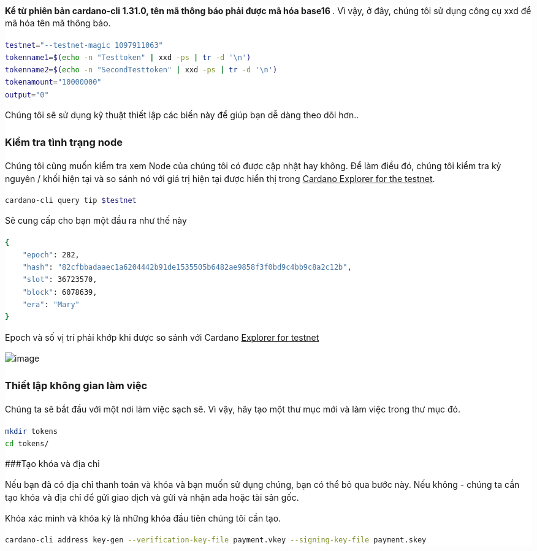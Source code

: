 <b>Kể từ phiên bản cardano-cli 1.31.0, tên mã thông báo phải được mã hóa base16 </b>.  Vì vậy, ở đây, chúng tôi sử dụng công cụ xxd để mã hóa tên mã thông báo.

```bash
testnet="--testnet-magic 1097911063"
tokenname1=$(echo -n "Testtoken" | xxd -ps | tr -d '\n')
tokenname2=$(echo -n "SecondTesttoken" | xxd -ps | tr -d '\n')
tokenamount="10000000"
output="0"
```

Chúng tôi sẽ sử dụng kỹ thuật thiết lập các biến này để giúp bạn dễ dàng theo dõi hơn..

### Kiểm tra tình trạng node

Chúng tôi cũng muốn kiểm tra xem Node của chúng tôi có được cập nhật hay không. Để làm điều đó, chúng tôi kiểm tra kỷ nguyên / khối hiện tại và so sánh nó với giá trị hiện tại được hiển thị trong [Cardano Explorer for the testnet](https://explorer.cardano-testnet.iohkdev.io/en).

```bash
cardano-cli query tip $testnet
```

Sẽ cung cấp cho bạn một đầu ra như thế này
```bash
{
    "epoch": 282,
    "hash": "82cfbbadaaec1a6204442b91de1535505b6482ae9858f3f0bd9c4bb9c8a2c12b",
    "slot": 36723570,
    "block": 6078639,
    "era": "Mary"
}
```

Epoch và số vị trí phải khớp khi được so sánh với Cardano [Explorer for testnet](https://explorer.cardano-testnet.iohkdev.io/en)

![image](https://user-images.githubusercontent.com/34856010/162867330-fa85a6a9-37fa-4cad-94c8-bfe742c7983d.png)


### Thiết lập không gian làm việc

Chúng ta sẽ bắt đầu với một nơi làm việc sạch sẽ. Vì vậy, hãy tạo một thư mục mới và làm việc trong thư mục đó.

```bash
mkdir tokens
cd tokens/
```

###Tạo khóa và địa chỉ

Nếu bạn đã có địa chỉ thanh toán và khóa và bạn muốn sử dụng chúng, bạn có thể bỏ qua bước này.
Nếu không - chúng ta cần tạo khóa và địa chỉ để gửi giao dịch và gửi và nhận ada hoặc tài sản gốc.

Khóa xác minh và khóa ký là những khóa đầu tiên chúng tôi cần tạo.

```bash
cardano-cli address key-gen --verification-key-file payment.vkey --signing-key-file payment.skey
```
